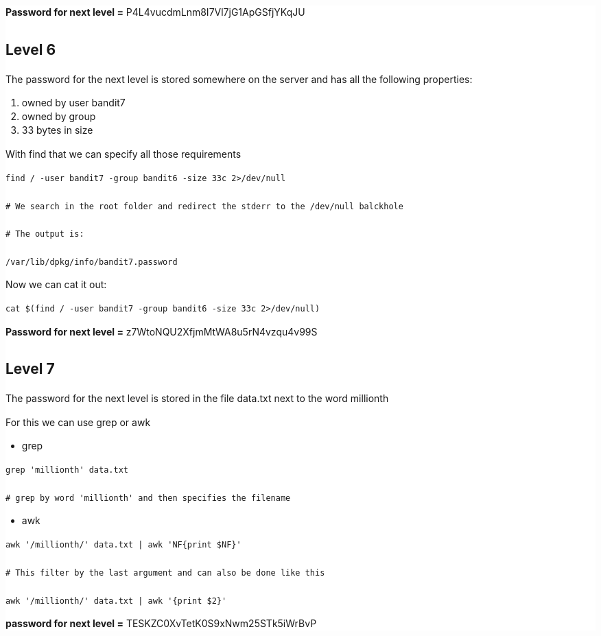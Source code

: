 **Password for next level =** P4L4vucdmLnm8I7Vl7jG1ApGSfjYKqJU

## Level 6

The password for the next level is stored somewhere on the server and has all the following properties:

1. owned by user bandit7
2. owned by group
3. 33 bytes in size

With find that we can specify all those requirements

```
find / -user bandit7 -group bandit6 -size 33c 2>/dev/null

# We search in the root folder and redirect the stderr to the /dev/null balckhole

# The output is: 

/var/lib/dpkg/info/bandit7.password
```

Now we can cat it out:

```
cat $(find / -user bandit7 -group bandit6 -size 33c 2>/dev/null)
```

**Password for next level =** z7WtoNQU2XfjmMtWA8u5rN4vzqu4v99S

## Level 7

The password for the next level is stored in the file data.txt next to the word millionth

For this we can use grep or awk

- grep

```
grep 'millionth' data.txt

# grep by word 'millionth' and then specifies the filename
```

- awk

```
awk '/millionth/' data.txt | awk 'NF{print $NF}'
 
# This filter by the last argument and can also be done like this

awk '/millionth/' data.txt | awk '{print $2}'

```

**password for next level =** TESKZC0XvTetK0S9xNwm25STk5iWrBvP
